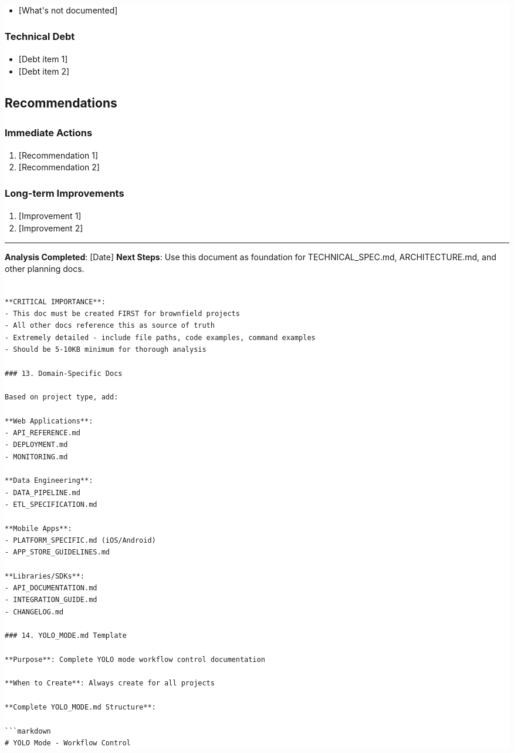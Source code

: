 - [What's not documented]

### Technical Debt

- [Debt item 1]
- [Debt item 2]

## Recommendations

### Immediate Actions

1. [Recommendation 1]
2. [Recommendation 2]

### Long-term Improvements

1. [Improvement 1]
2. [Improvement 2]

---

**Analysis Completed**: [Date]
**Next Steps**: Use this document as foundation for TECHNICAL_SPEC.md, ARCHITECTURE.md, and other planning docs.

````

**CRITICAL IMPORTANCE**:
- This doc must be created FIRST for brownfield projects
- All other docs reference this as source of truth
- Extremely detailed - include file paths, code examples, command examples
- Should be 5-10KB minimum for thorough analysis

### 13. Domain-Specific Docs

Based on project type, add:

**Web Applications**:
- API_REFERENCE.md
- DEPLOYMENT.md
- MONITORING.md

**Data Engineering**:
- DATA_PIPELINE.md
- ETL_SPECIFICATION.md

**Mobile Apps**:
- PLATFORM_SPECIFIC.md (iOS/Android)
- APP_STORE_GUIDELINES.md

**Libraries/SDKs**:
- API_DOCUMENTATION.md
- INTEGRATION_GUIDE.md
- CHANGELOG.md

### 14. YOLO_MODE.md Template

**Purpose**: Complete YOLO mode workflow control documentation

**When to Create**: Always create for all projects

**Complete YOLO_MODE.md Structure**:

```markdown
# YOLO Mode - Workflow Control
````